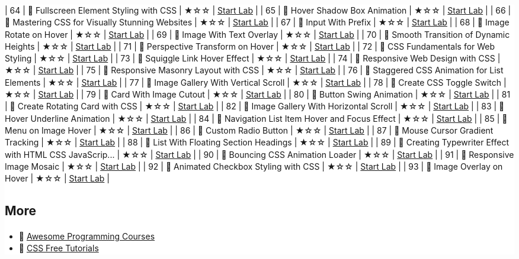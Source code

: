 |      64 | 📖 Fullscreen Element Styling with CSS                   | ★☆☆          | <a target='_blank' href='https://labex.io/labs/35203'>Start Lab</a>  |
|      65 | 📖 Hover Shadow Box Animation                            | ★☆☆          | <a target='_blank' href='https://labex.io/labs/35214'>Start Lab</a>  |
|      66 | 📖 Mastering CSS for Visually Stunning Websites          | ★☆☆          | <a target='_blank' href='https://labex.io/labs/35222'>Start Lab</a>  |
|      67 | 📖 Input With Prefix                                     | ★☆☆          | <a target='_blank' href='https://labex.io/labs/35221'>Start Lab</a>  |
|      68 | 📖 Image Rotate on Hover                                 | ★☆☆          | <a target='_blank' href='https://labex.io/labs/35217'>Start Lab</a>  |
|      69 | 📖 Image With Text Overlay                               | ★☆☆          | <a target='_blank' href='https://labex.io/labs/35220'>Start Lab</a>  |
|      70 | 📖 Smooth Transition of Dynamic Heights                  | ★☆☆          | <a target='_blank' href='https://labex.io/labs/35207'>Start Lab</a>  |
|      71 | 📖 Perspective Transform on Hover                        | ★☆☆          | <a target='_blank' href='https://labex.io/labs/35213'>Start Lab</a>  |
|      72 | 📖 CSS Fundamentals for Web Styling                      | ★☆☆          | <a target='_blank' href='https://labex.io/labs/35206'>Start Lab</a>  |
|      73 | 📖 Squiggle Link Hover Effect                            | ★☆☆          | <a target='_blank' href='https://labex.io/labs/35241'>Start Lab</a>  |
|      74 | 📖 Responsive Web Design with CSS                        | ★☆☆          | <a target='_blank' href='https://labex.io/labs/35239'>Start Lab</a>  |
|      75 | 📖 Responsive Masonry Layout with CSS                    | ★☆☆          | <a target='_blank' href='https://labex.io/labs/35224'>Start Lab</a>  |
|      76 | 📖 Staggered CSS Animation for List Elements             | ★☆☆          | <a target='_blank' href='https://labex.io/labs/35242'>Start Lab</a>  |
|      77 | 📖 Image Gallery With Vertical Scroll                    | ★☆☆          | <a target='_blank' href='https://labex.io/labs/35255'>Start Lab</a>  |
|      78 | 📖 Create CSS Toggle Switch                              | ★☆☆          | <a target='_blank' href='https://labex.io/labs/35249'>Start Lab</a>  |
|      79 | 📖 Card With Image Cutout                                | ★☆☆          | <a target='_blank' href='https://labex.io/labs/35179'>Start Lab</a>  |
|      80 | 📖 Button Swing Animation                                | ★☆☆          | <a target='_blank' href='https://labex.io/labs/35175'>Start Lab</a>  |
|      81 | 📖 Create Rotating Card with CSS                         | ★☆☆          | <a target='_blank' href='https://labex.io/labs/35235'>Start Lab</a>  |
|      82 | 📖 Image Gallery With Horizontal Scroll                  | ★☆☆          | <a target='_blank' href='https://labex.io/labs/35210'>Start Lab</a>  |
|      83 | 📖 Hover Underline Animation                             | ★☆☆          | <a target='_blank' href='https://labex.io/labs/35215'>Start Lab</a>  |
|      84 | 📖 Navigation List Item Hover and Focus Effect           | ★☆☆          | <a target='_blank' href='https://labex.io/labs/35226'>Start Lab</a>  |
|      85 | 📖 Menu on Image Hover                                   | ★☆☆          | <a target='_blank' href='https://labex.io/labs/35216'>Start Lab</a>  |
|      86 | 📖 Custom Radio Button                                   | ★☆☆          | <a target='_blank' href='https://labex.io/labs/35186'>Start Lab</a>  |
|      87 | 📖 Mouse Cursor Gradient Tracking                        | ★☆☆          | <a target='_blank' href='https://labex.io/labs/35225'>Start Lab</a>  |
|      88 | 📖 List With Floating Section Headings                   | ★☆☆          | <a target='_blank' href='https://labex.io/labs/35199'>Start Lab</a>  |
|      89 | 📖 Creating Typewriter Effect with HTML CSS JavaScrip... | ★☆☆          | <a target='_blank' href='https://labex.io/labs/35254'>Start Lab</a>  |
|      90 | 📖 Bouncing CSS Animation Loader                         | ★☆☆          | <a target='_blank' href='https://labex.io/labs/35171'>Start Lab</a>  |
|      91 | 📖 Responsive Image Mosaic                               | ★☆☆          | <a target='_blank' href='https://labex.io/labs/35218'>Start Lab</a>  |
|      92 | 📖 Animated Checkbox Styling with CSS                    | ★☆☆          | <a target='_blank' href='https://labex.io/labs/35185'>Start Lab</a>  |
|      93 | 📖 Image Overlay on Hover                                | ★☆☆          | <a target='_blank' href='https://labex.io/labs/35219'>Start Lab</a>  |

## More

- 🔗 [Awesome Programming Courses](https://github.com/labex-labs/awesome-programming-courses)
- 🔗 [CSS Free Tutorials](https://github.com/labex-labs/css-free-tutorials)

